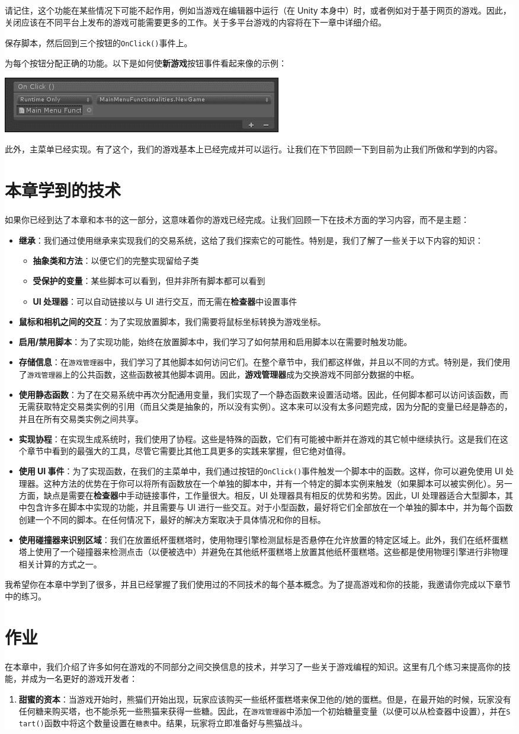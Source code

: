 请记住，这个功能在某些情况下可能不起作用，例如当游戏在编辑器中运行（在 Unity 本身中）时，或者例如对于基于网页的游戏。因此，关闭应该在不同平台上发布的游戏可能需要更多的工作。关于多平台游戏的内容将在下一章中详细介绍。

保存脚本，然后回到三个按钮的`OnClick()`事件上。

为每个按钮分配正确的功能。以下是如何使**新游戏**按钮事件看起来像的示例：

![通过脚本加载场景](img/image00607.jpeg)

此外，主菜单已经实现。有了这个，我们的游戏基本上已经完成并可以运行。让我们在下节回顾一下到目前为止我们所做和学到的内容。

# 本章学到的技术

如果你已经到达了本章和本书的这一部分，这意味着你的游戏已经完成。让我们回顾一下在技术方面的学习内容，而不是主题：

+   **继承**：我们通过使用继承来实现我们的交易系统，这给了我们探索它的可能性。特别是，我们了解了一些关于以下内容的知识：

    +   **抽象类和方法**：以便它们的完整实现留给子类

    +   **受保护的变量**：某些脚本可以看到，但并非所有脚本都可以看到

    +   **UI 处理器**：可以自动链接以与 UI 进行交互，而无需在**检查器**中设置事件

+   **鼠标和相机之间的交互**：为了实现放置脚本，我们需要将鼠标坐标转换为游戏坐标。

+   **启用/禁用脚本**：为了实现功能，始终在放置脚本中，我们学习了如何禁用和启用脚本以在需要时触发功能。

+   **存储信息**：在`游戏管理器`中，我们学习了其他脚本如何访问它们。在整个章节中，我们都这样做，并且以不同的方式。特别是，我们使用了`游戏管理器`上的公共函数，这些函数被其他脚本调用。因此，**游戏管理器**成为交换游戏不同部分数据的中枢。

+   **使用静态函数**：为了在交易系统中再次分配通用变量，我们实现了一个静态函数来设置活动塔。因此，任何脚本都可以访问该函数，而无需获取特定交易类实例的引用（而且父类是抽象的，所以没有实例）。这本来可以没有太多问题完成，因为分配的变量已经是静态的，并且在所有交易类实例之间共享。

+   **实现协程**：在实现生成系统时，我们使用了协程。这些是特殊的函数，它们有可能被中断并在游戏的其它帧中继续执行。这是我们在这个章节中看到的最强大的工具，尽管它需要比其他工具更多的实践来掌握，但它绝对值得。

+   **使用 UI 事件**：为了实现函数，在我们的主菜单中，我们通过按钮的`OnClick()`事件触发一个脚本中的函数。这样，你可以避免使用 UI 处理器。这种方法的优势在于你可以将所有函数放在一个单独的脚本中，并有一个特定的脚本实例来触发（如果脚本可以被实例化）。另一方面，缺点是需要在**检查器**中手动链接事件，工作量很大。相反，UI 处理器具有相反的优势和劣势。因此，UI 处理器适合大型脚本，其中包含许多在脚本中实现的功能，并且需要与 UI 进行一些交互。对于小型函数，最好将它们全部放在一个单独的脚本中，并为每个函数创建一个不同的脚本。在任何情况下，最好的解决方案取决于具体情况和你的目标。

+   **使用碰撞器来识别区域**：我们在放置纸杯蛋糕塔时，使用物理引擎检测鼠标是否悬停在允许放置的特定区域上。此外，我们在纸杯蛋糕塔上使用了一个碰撞器来检测点击（以便被选中）并避免在其他纸杯蛋糕塔上放置其他纸杯蛋糕塔。这些都是使用物理引擎进行非物理相关计算的方式之一。

我希望你在本章中学到了很多，并且已经掌握了我们使用过的不同技术的每个基本概念。为了提高游戏和你的技能，我邀请你完成以下章节中的练习。

# 作业

在本章中，我们介绍了许多如何在游戏的不同部分之间交换信息的技术，并学习了一些关于游戏编程的知识。这里有几个练习来提高你的技能，并成为一名更好的游戏开发者：

1.  **甜蜜的资本**：当游戏开始时，熊猫们开始出现，玩家应该购买一些纸杯蛋糕塔来保卫他的/她的蛋糕。但是，在最开始的时候，玩家没有任何糖来购买塔，也不能杀死一些熊猫来获得一些糖。因此，在`游戏管理器`中添加一个初始糖量变量（以便可以从检查器中设置），并在`Start()`函数中将这个数量设置在`糖表`中。结果，玩家将立即准备好与熊猫战斗。

